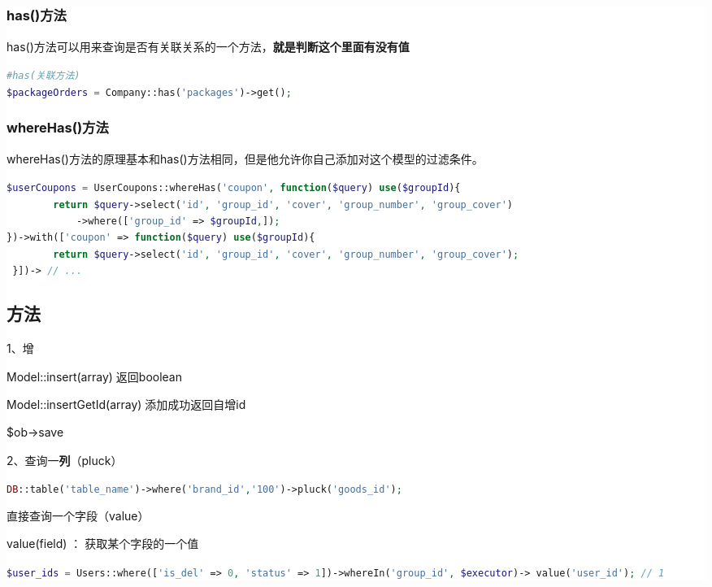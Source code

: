### has()方法

​		has()方法可以用来查询是否有关联关系的一个方法，**就是判断这个里面有没有值**

```php
#has(关联方法)
$packageOrders = Company::has('packages')->get();
```

### whereHas()方法

​		whereHas()方法的原理基本和has()方法相同，但是他允许你自己添加对这个模型的过滤条件。

```php
$userCoupons = UserCoupons::whereHas('coupon', function($query) use($groupId){
        return $query->select('id', 'group_id', 'cover', 'group_number', 'group_cover')
            ->where(['group_id' => $groupId,]); 
})->with(['coupon' => function($query) use($groupId){
        return $query->select('id', 'group_id', 'cover', 'group_number', 'group_cover');
 }])-> // ...
```



## 方法

1、增

Model::insert(array) 返回boolean

Model::insertGetId(array)  添加成功返回自增id

$ob->save



2、查询一**列**（pluck）

```php
DB::table('table_name')->where('brand_id','100')->pluck('goods_id');
```

直接查询一个字段（value）

value(field) ： 获取某个字段的一个值

```php
$user_ids = Users::where(['is_del' => 0, 'status' => 1])->whereIn('group_id', $executor)-> value('user_id'); // 1
```


